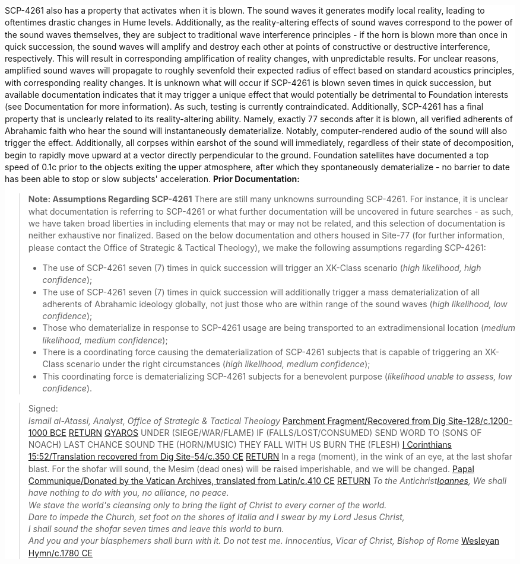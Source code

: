 SCP-4261 also has a property that activates when it is blown. The sound waves it generates modify local reality, leading to oftentimes drastic changes in Hume levels. Additionally, as the reality-altering effects of sound waves correspond to the power of the sound waves themselves, they are subject to traditional wave interference principles - if the horn is blown more than once in quick succession, the sound waves will amplify and destroy each other at points of constructive or destructive interference, respectively. This will result in corresponding amplification of reality changes, with unpredictable results. For unclear reasons, amplified sound waves will propagate to roughly sevenfold their expected radius of effect based on standard acoustics principles, with corresponding reality changes. It is unknown what will occur if SCP-4261 is blown seven times in quick succession, but available documentation indicates that it may trigger a unique effect that would potentially be detrimental to Foundation interests (see Documentation for more information). As such, testing is currently contraindicated.
Additionally, SCP-4261 has a final property that is unclearly related to its reality-altering ability. Namely, exactly 77 seconds after it is blown, all verified adherents of Abrahamic faith who hear the sound will instantaneously dematerialize. Notably, computer-rendered audio of the sound will also trigger the effect. Additionally, all corpses within earshot of the sound will immediately, regardless of their state of decomposition, begin to rapidly move upward at a vector directly perpendicular to the ground. Foundation satellites have documented a top speed of 0.1c prior to the objects exiting the upper atmosphere, after which they spontaneously dematerialize - no barrier to date has been able to stop or slow subjects' acceleration.
**Prior Documentation:**
> **Note: Assumptions Regarding SCP-4261**
> There are still many unknowns surrounding SCP-4261. For instance, it is unclear what documentation is referring to SCP-4261 or what further documentation will be uncovered in future searches - as such, we have taken broad liberties in including elements that may or may not be related, and this selection of documentation is neither exhaustive nor finalized. Based on the below documentation and others housed in Site-77 (for further information, please contact the Office of Strategic & Tactical Theology), we make the following assumptions regarding SCP-4261:
>   * The use of SCP-4261 seven (7) times in quick succession will trigger an XK-Class scenario (_high likelihood, high confidence_);
>   * The use of SCP-4261 seven (7) times in quick succession will additionally trigger a mass dematerialization of all adherents of Abrahamic ideology globally, not just those who are within range of the sound waves (_high likelihood, low confidence_);
>   * Those who dematerialize in response to SCP-4261 usage are being transported to an extradimensional location (_medium likelihood, medium confidence_);
>   * There is a coordinating force causing the dematerialization of SCP-4261 subjects that is capable of triggering an XK-Class scenario under the right circumstances (_high likelihood, medium confidence_);
>   * This coordinating force is dematerializing SCP-4261 subjects for a benevolent purpose (_likelihood unable to assess, low confidence_).
> 

> Signed:  
>  _Ismail al-Atassi, Analyst, Office of Strategic & Tactical Theology_
[Parchment Fragment/Recovered from Dig Site-128/c.1200-1000 BCE](javascript:;)
[RETURN](javascript:;)
> [GYAROS](http://www.scp-wiki.net/scp-2406) UNDER (SIEGE/WAR/FLAME) IF (FALLS/LOST/CONSUMED) SEND WORD TO (SONS OF NOACH) LAST CHANCE SOUND THE (HORN/MUSIC) THEY FALL WITH US BURN THE (FLESH)
[I Corinthians 15:52/Translation recovered from Dig Site-54/c.350 CE](javascript:;)
[RETURN](javascript:;)
> In a rega (moment), in the wink of an eye, at the last shofar blast. For the shofar will sound, the Mesim (dead ones) will be raised imperishable, and we will be changed.
[Papal Communique/Donated by the Vatican Archives, translated from Latin/c.410 CE](javascript:;)
[RETURN](javascript:;)
> _To the Antichrist[Ioannes](http://www.scp-wiki.net/scp-3221),_
> _We shall have nothing to do with you, no alliance, no peace._  
>  _We stave the world's cleansing only to bring the light of Christ to every corner of the world._  
>  _Dare to impede the Church, set foot on the shores of Italia and I swear by my Lord Jesus Christ,_  
>  _I shall sound the shofar seven times and leave this world to burn._  
>  _And you and your blasphemers shall burn with it._
> _Do not test me._
> _Innocentius, Vicar of Christ, Bishop of Rome_
[Wesleyan Hymn/c.1780 CE](javascript:;)